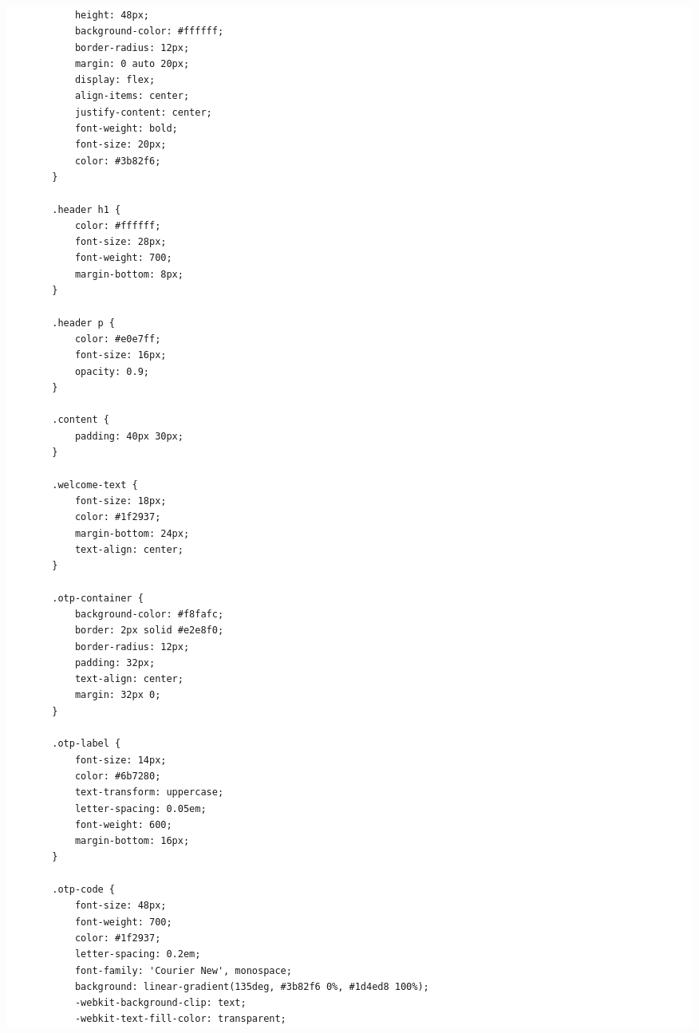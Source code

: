 ```html
            height: 48px;
            background-color: #ffffff;
            border-radius: 12px;
            margin: 0 auto 20px;
            display: flex;
            align-items: center;
            justify-content: center;
            font-weight: bold;
            font-size: 20px;
            color: #3b82f6;
        }
        
        .header h1 {
            color: #ffffff;
            font-size: 28px;
            font-weight: 700;
            margin-bottom: 8px;
        }
        
        .header p {
            color: #e0e7ff;
            font-size: 16px;
            opacity: 0.9;
        }
        
        .content {
            padding: 40px 30px;
        }
        
        .welcome-text {
            font-size: 18px;
            color: #1f2937;
            margin-bottom: 24px;
            text-align: center;
        }
        
        .otp-container {
            background-color: #f8fafc;
            border: 2px solid #e2e8f0;
            border-radius: 12px;
            padding: 32px;
            text-align: center;
            margin: 32px 0;
        }
        
        .otp-label {
            font-size: 14px;
            color: #6b7280;
            text-transform: uppercase;
            letter-spacing: 0.05em;
            font-weight: 600;
            margin-bottom: 16px;
        }
        
        .otp-code {
            font-size: 48px;
            font-weight: 700;
            color: #1f2937;
            letter-spacing: 0.2em;
            font-family: 'Courier New', monospace;
            background: linear-gradient(135deg, #3b82f6 0%, #1d4ed8 100%);
            -webkit-background-clip: text;
            -webkit-text-fill-color: transparent;
```